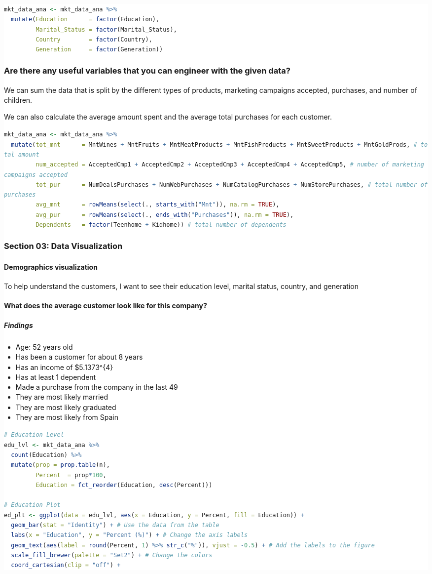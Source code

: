 ``` r
mkt_data_ana <- mkt_data_ana %>%
  mutate(Education      = factor(Education),
         Marital_Status = factor(Marital_Status),
         Country        = factor(Country),
         Generation     = factor(Generation))
```

### Are there any useful variables that you can engineer with the given data? <a name="eng"></a>

We can sum the data that is split by the different types of products,
marketing campaigns accepted, purchases, and number of children.

We can also calculate the average amount spent and the average total
purchases for each customer.

``` r
mkt_data_ana <- mkt_data_ana %>%
  mutate(tot_mnt      = MntWines + MntFruits + MntMeatProducts + MntFishProducts + MntSweetProducts + MntGoldProds, # total amount
         num_accepted = AcceptedCmp1 + AcceptedCmp2 + AcceptedCmp3 + AcceptedCmp4 + AcceptedCmp5, # number of marketing campaigns accepted
         tot_pur      = NumDealsPurchases + NumWebPurchases + NumCatalogPurchases + NumStorePurchases, # total number of purchases
         avg_mnt      = rowMeans(select(., starts_with("Mnt")), na.rm = TRUE),
         avg_pur      = rowMeans(select(., ends_with("Purchases")), na.rm = TRUE),
         Dependents   = factor(Teenhome + Kidhome)) # total number of dependents
```

### Section 03: Data Visualization <a name="s3"></a>

#### Demographics visualization <a name="demo"></a>

To help understand the customers, I want to see their education level,
marital status, country, and generation

#### What does the average customer look like for this company? <a name="profile"></a>

##### Findings

-   Age: 52 years old
-   Has been a customer for about 8 years
-   Has an income of $5.1373^{4}
-   Has at least 1 dependent
-   Made a purchase from the company in the last 49
-   They are most likely married
-   They are most likely graduated
-   They are most likely from Spain

``` r
# Education Level
edu_lvl <- mkt_data_ana %>%
  count(Education) %>%
  mutate(prop = prop.table(n),
         Percent  = prop*100,
         Education = fct_reorder(Education, desc(Percent)))

# Education Plot
ed_plt <- ggplot(data = edu_lvl, aes(x = Education, y = Percent, fill = Education)) + 
  geom_bar(stat = "Identity") + # Use the data from the table
  labs(x = "Education", y = "Percent (%)") + # Change the axis labels
  geom_text(aes(label = round(Percent, 1) %>% str_c("%")), vjust = -0.5) + # Add the labels to the figure
  scale_fill_brewer(palette = "Set2") + # Change the colors
  coord_cartesian(clip = "off") + 
```